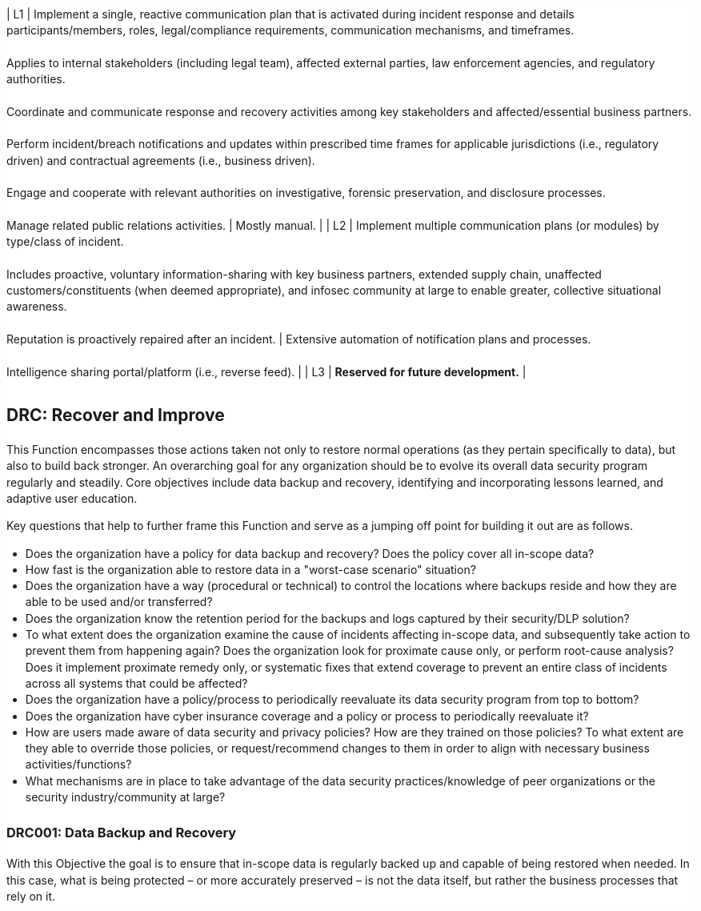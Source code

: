 | L1     | Implement a single, reactive communication plan that is activated during incident response and details participants/members, roles, legal/compliance requirements, communication mechanisms, and timeframes.<br/><br/>Applies to internal stakeholders (including legal team), affected external parties, law enforcement agencies, and regulatory authorities.<br/><br/>Coordinate and communicate response and recovery activities among key stakeholders and affected/essential business partners.<br/><br/>Perform incident/breach notifications and updates within prescribed time frames for applicable jurisdictions (i.e., regulatory driven) and contractual agreements (i.e., business driven). <br/><br/>Engage and cooperate with relevant authorities on investigative, forensic preservation, and disclosure processes.<br/><br/>Manage related public relations activities. | Mostly manual.                                                                                                                 |
| L2     | Implement multiple communication plans (or modules) by type/class of incident. <br/><br/>Includes proactive, voluntary information-sharing with key business partners, extended supply chain, unaffected customers/constituents (when deemed appropriate), and infosec community at large to enable greater, collective situational awareness.<br/><br/>Reputation is proactively repaired after an incident.                                                                                                                                                                                                                                                                                                                                                                                                                                                                              | Extensive automation of notification plans and processes. <br/><br/>Intelligence sharing portal/platform (i.e., reverse feed). |
| L3     | **Reserved for future development.**                                                                                                                                                                                                                                                                                                                                                                                                                                                                                                                                                                                                                                                                                                                                                                                                                                                       |


## DRC: Recover and Improve 

This Function encompasses those actions taken not only to restore normal operations (as they pertain specifically to data), but also to build back stronger. An overarching goal for any organization should be to evolve its overall data security program regularly and steadily. Core objectives include data backup and recovery, identifying and incorporating lessons learned, and adaptive user education.

Key questions that help to further frame this Function and serve as a jumping off point for building it out are as follows.

- Does the organization have a policy for data backup and recovery? Does the policy cover all in-scope data?
- How fast is the organization able to restore data in a "worst-case scenario" situation?
- Does the organization have a way (procedural or technical) to control the locations where backups reside and how they are able to be used and/or transferred?
- Does the organization know the retention period for the backups and logs captured by their security/DLP solution?
- To what extent does the organization examine the cause of incidents affecting in-scope data, and subsequently take action to prevent them from happening again? Does the organization look for proximate cause only, or perform root-cause analysis? Does it implement proximate remedy only, or systematic fixes that extend coverage to prevent an entire class of incidents across all systems that could be affected?
- Does the organization have a policy/process to periodically reevaluate its data security program from top to bottom?
- Does the organization have cyber insurance coverage and a policy or process to periodically reevaluate it?
- How are users made aware of data security and privacy policies? How are they trained on those policies? To what extent are they able to override those policies, or request/recommend changes to them in order to align with necessary business activities/functions?
- What mechanisms are in place to take advantage of the data security practices/knowledge of peer organizations or the security industry/community at large?

### DRC001: Data Backup and Recovery 

With this Objective the goal is to ensure that in-scope data is regularly backed up and capable of being restored when needed. In this case, what is being protected – or more accurately preserved – is not the data itself, but rather the business processes that rely on it.

